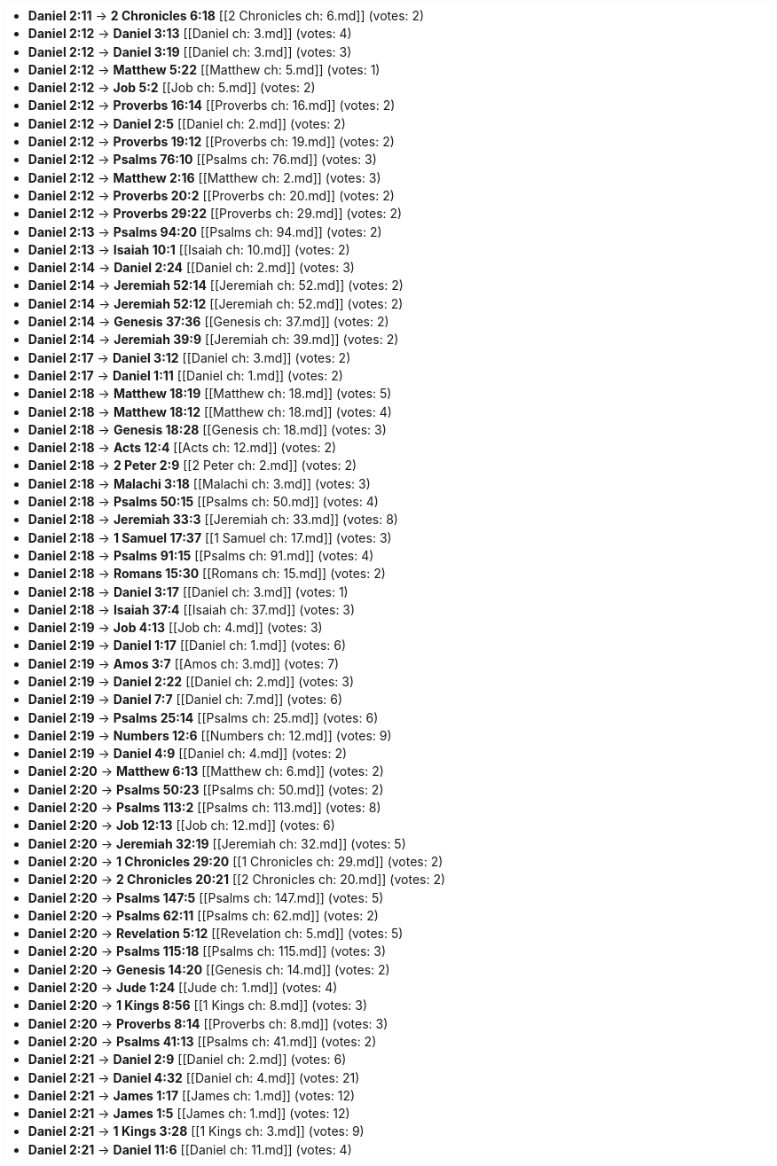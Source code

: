 - **Daniel 2:11** → **2 Chronicles 6:18** [[2 Chronicles ch: 6.md]] (votes: 2)
- **Daniel 2:12** → **Daniel 3:13** [[Daniel ch: 3.md]] (votes: 4)
- **Daniel 2:12** → **Daniel 3:19** [[Daniel ch: 3.md]] (votes: 3)
- **Daniel 2:12** → **Matthew 5:22** [[Matthew ch: 5.md]] (votes: 1)
- **Daniel 2:12** → **Job 5:2** [[Job ch: 5.md]] (votes: 2)
- **Daniel 2:12** → **Proverbs 16:14** [[Proverbs ch: 16.md]] (votes: 2)
- **Daniel 2:12** → **Daniel 2:5** [[Daniel ch: 2.md]] (votes: 2)
- **Daniel 2:12** → **Proverbs 19:12** [[Proverbs ch: 19.md]] (votes: 2)
- **Daniel 2:12** → **Psalms 76:10** [[Psalms ch: 76.md]] (votes: 3)
- **Daniel 2:12** → **Matthew 2:16** [[Matthew ch: 2.md]] (votes: 3)
- **Daniel 2:12** → **Proverbs 20:2** [[Proverbs ch: 20.md]] (votes: 2)
- **Daniel 2:12** → **Proverbs 29:22** [[Proverbs ch: 29.md]] (votes: 2)
- **Daniel 2:13** → **Psalms 94:20** [[Psalms ch: 94.md]] (votes: 2)
- **Daniel 2:13** → **Isaiah 10:1** [[Isaiah ch: 10.md]] (votes: 2)
- **Daniel 2:14** → **Daniel 2:24** [[Daniel ch: 2.md]] (votes: 3)
- **Daniel 2:14** → **Jeremiah 52:14** [[Jeremiah ch: 52.md]] (votes: 2)
- **Daniel 2:14** → **Jeremiah 52:12** [[Jeremiah ch: 52.md]] (votes: 2)
- **Daniel 2:14** → **Genesis 37:36** [[Genesis ch: 37.md]] (votes: 2)
- **Daniel 2:14** → **Jeremiah 39:9** [[Jeremiah ch: 39.md]] (votes: 2)
- **Daniel 2:17** → **Daniel 3:12** [[Daniel ch: 3.md]] (votes: 2)
- **Daniel 2:17** → **Daniel 1:11** [[Daniel ch: 1.md]] (votes: 2)
- **Daniel 2:18** → **Matthew 18:19** [[Matthew ch: 18.md]] (votes: 5)
- **Daniel 2:18** → **Matthew 18:12** [[Matthew ch: 18.md]] (votes: 4)
- **Daniel 2:18** → **Genesis 18:28** [[Genesis ch: 18.md]] (votes: 3)
- **Daniel 2:18** → **Acts 12:4** [[Acts ch: 12.md]] (votes: 2)
- **Daniel 2:18** → **2 Peter 2:9** [[2 Peter ch: 2.md]] (votes: 2)
- **Daniel 2:18** → **Malachi 3:18** [[Malachi ch: 3.md]] (votes: 3)
- **Daniel 2:18** → **Psalms 50:15** [[Psalms ch: 50.md]] (votes: 4)
- **Daniel 2:18** → **Jeremiah 33:3** [[Jeremiah ch: 33.md]] (votes: 8)
- **Daniel 2:18** → **1 Samuel 17:37** [[1 Samuel ch: 17.md]] (votes: 3)
- **Daniel 2:18** → **Psalms 91:15** [[Psalms ch: 91.md]] (votes: 4)
- **Daniel 2:18** → **Romans 15:30** [[Romans ch: 15.md]] (votes: 2)
- **Daniel 2:18** → **Daniel 3:17** [[Daniel ch: 3.md]] (votes: 1)
- **Daniel 2:18** → **Isaiah 37:4** [[Isaiah ch: 37.md]] (votes: 3)
- **Daniel 2:19** → **Job 4:13** [[Job ch: 4.md]] (votes: 3)
- **Daniel 2:19** → **Daniel 1:17** [[Daniel ch: 1.md]] (votes: 6)
- **Daniel 2:19** → **Amos 3:7** [[Amos ch: 3.md]] (votes: 7)
- **Daniel 2:19** → **Daniel 2:22** [[Daniel ch: 2.md]] (votes: 3)
- **Daniel 2:19** → **Daniel 7:7** [[Daniel ch: 7.md]] (votes: 6)
- **Daniel 2:19** → **Psalms 25:14** [[Psalms ch: 25.md]] (votes: 6)
- **Daniel 2:19** → **Numbers 12:6** [[Numbers ch: 12.md]] (votes: 9)
- **Daniel 2:19** → **Daniel 4:9** [[Daniel ch: 4.md]] (votes: 2)
- **Daniel 2:20** → **Matthew 6:13** [[Matthew ch: 6.md]] (votes: 2)
- **Daniel 2:20** → **Psalms 50:23** [[Psalms ch: 50.md]] (votes: 2)
- **Daniel 2:20** → **Psalms 113:2** [[Psalms ch: 113.md]] (votes: 8)
- **Daniel 2:20** → **Job 12:13** [[Job ch: 12.md]] (votes: 6)
- **Daniel 2:20** → **Jeremiah 32:19** [[Jeremiah ch: 32.md]] (votes: 5)
- **Daniel 2:20** → **1 Chronicles 29:20** [[1 Chronicles ch: 29.md]] (votes: 2)
- **Daniel 2:20** → **2 Chronicles 20:21** [[2 Chronicles ch: 20.md]] (votes: 2)
- **Daniel 2:20** → **Psalms 147:5** [[Psalms ch: 147.md]] (votes: 5)
- **Daniel 2:20** → **Psalms 62:11** [[Psalms ch: 62.md]] (votes: 2)
- **Daniel 2:20** → **Revelation 5:12** [[Revelation ch: 5.md]] (votes: 5)
- **Daniel 2:20** → **Psalms 115:18** [[Psalms ch: 115.md]] (votes: 3)
- **Daniel 2:20** → **Genesis 14:20** [[Genesis ch: 14.md]] (votes: 2)
- **Daniel 2:20** → **Jude 1:24** [[Jude ch: 1.md]] (votes: 4)
- **Daniel 2:20** → **1 Kings 8:56** [[1 Kings ch: 8.md]] (votes: 3)
- **Daniel 2:20** → **Proverbs 8:14** [[Proverbs ch: 8.md]] (votes: 3)
- **Daniel 2:20** → **Psalms 41:13** [[Psalms ch: 41.md]] (votes: 2)
- **Daniel 2:21** → **Daniel 2:9** [[Daniel ch: 2.md]] (votes: 6)
- **Daniel 2:21** → **Daniel 4:32** [[Daniel ch: 4.md]] (votes: 21)
- **Daniel 2:21** → **James 1:17** [[James ch: 1.md]] (votes: 12)
- **Daniel 2:21** → **James 1:5** [[James ch: 1.md]] (votes: 12)
- **Daniel 2:21** → **1 Kings 3:28** [[1 Kings ch: 3.md]] (votes: 9)
- **Daniel 2:21** → **Daniel 11:6** [[Daniel ch: 11.md]] (votes: 4)
